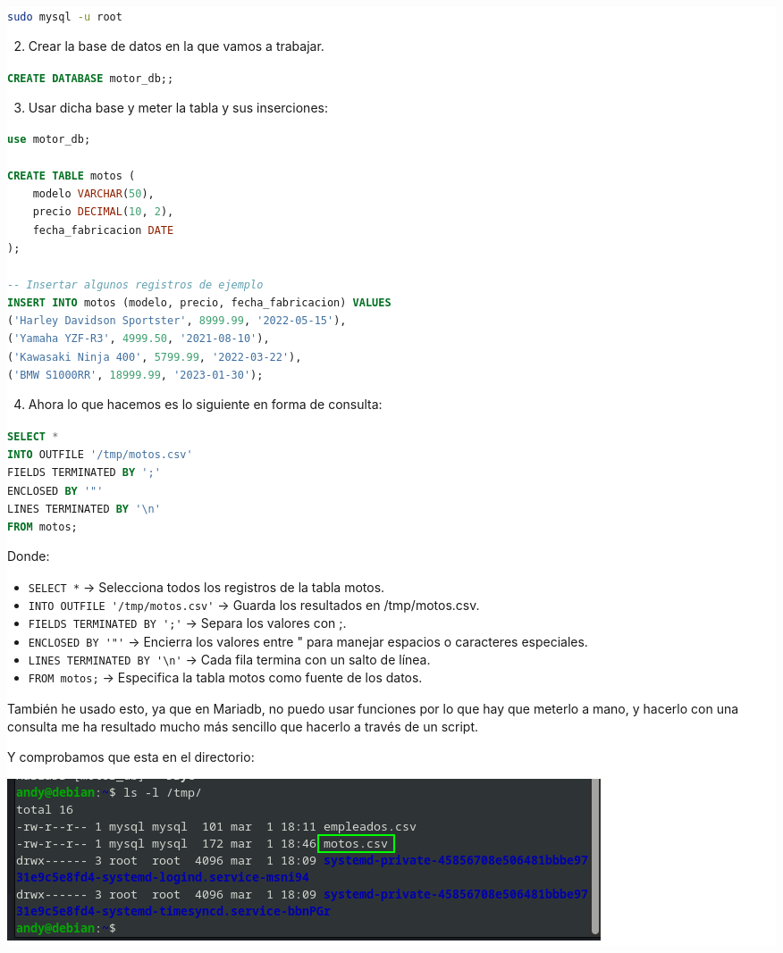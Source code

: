 ```bash
sudo mysql -u root 
```
2. Crear la base de datos en la que vamos a trabajar.

```sql
CREATE DATABASE motor_db;;
```
3. Usar dicha base y meter la tabla y sus inserciones:
```sql
use motor_db;

CREATE TABLE motos (
    modelo VARCHAR(50),           
    precio DECIMAL(10, 2),       
    fecha_fabricacion DATE        
);

-- Insertar algunos registros de ejemplo
INSERT INTO motos (modelo, precio, fecha_fabricacion) VALUES
('Harley Davidson Sportster', 8999.99, '2022-05-15'),
('Yamaha YZF-R3', 4999.50, '2021-08-10'),
('Kawasaki Ninja 400', 5799.99, '2022-03-22'),
('BMW S1000RR', 18999.99, '2023-01-30');
```

4. Ahora lo que hacemos es lo siguiente en forma de consulta:

```sql
SELECT * 
INTO OUTFILE '/tmp/motos.csv' 
FIELDS TERMINATED BY ';' 
ENCLOSED BY '"' 
LINES TERMINATED BY '\n'
FROM motos;
```
Donde:

- `SELECT *` → Selecciona todos los registros de la tabla motos.
- `INTO OUTFILE '/tmp/motos.csv'` → Guarda los resultados en /tmp/motos.csv.
- `FIELDS TERMINATED BY ';'` → Separa los valores con ;.
- `ENCLOSED BY '"'` → Encierra los valores entre " para manejar espacios o caracteres especiales.
- `LINES TERMINATED BY '\n'` → Cada fila termina con un salto de línea.
- `FROM motos;` → Especifica la tabla motos como fuente de los datos.

También he usado esto, ya que en Mariadb, no puedo usar funciones por lo que hay que meterlo a mano, y hacerlo con una consulta me ha resultado mucho más sencillo que hacerlo a través de un script.

Y comprobamos que esta en el directorio:

![alt text](marianan.png)
